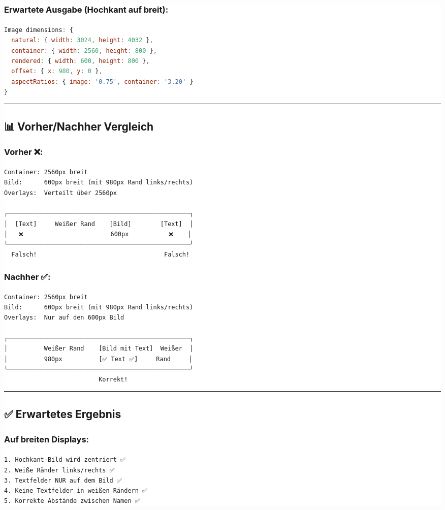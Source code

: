 ### **Erwartete Ausgabe (Hochkant auf breit)**:
```javascript
Image dimensions: {
  natural: { width: 3024, height: 4032 },
  container: { width: 2560, height: 800 },
  rendered: { width: 600, height: 800 },
  offset: { x: 980, y: 0 },
  aspectRatios: { image: '0.75', container: '3.20' }
}
```

---

## 📊 Vorher/Nachher Vergleich

### **Vorher** ❌:
```
Container: 2560px breit
Bild:      600px breit (mit 980px Rand links/rechts)
Overlays:  Verteilt über 2560px

┌──────────────────────────────────────────────────┐
│  [Text]     Weißer Rand    [Bild]        [Text]  │
│   ❌                        600px           ❌    │
└──────────────────────────────────────────────────┘
  Falsch!                                   Falsch!
```

### **Nachher** ✅:
```
Container: 2560px breit
Bild:      600px breit (mit 980px Rand links/rechts)
Overlays:  Nur auf den 600px Bild

┌──────────────────────────────────────────────────┐
│          Weißer Rand    [Bild mit Text]  Weißer  │
│          980px          [✅ Text ✅]     Rand     │
└──────────────────────────────────────────────────┘
                          Korrekt!
```

---

## ✅ Erwartetes Ergebnis

### **Auf breiten Displays**:
```
1. Hochkant-Bild wird zentriert ✅
2. Weiße Ränder links/rechts ✅
3. Textfelder NUR auf dem Bild ✅
4. Keine Textfelder in weißen Rändern ✅
5. Korrekte Abstände zwischen Namen ✅
```
